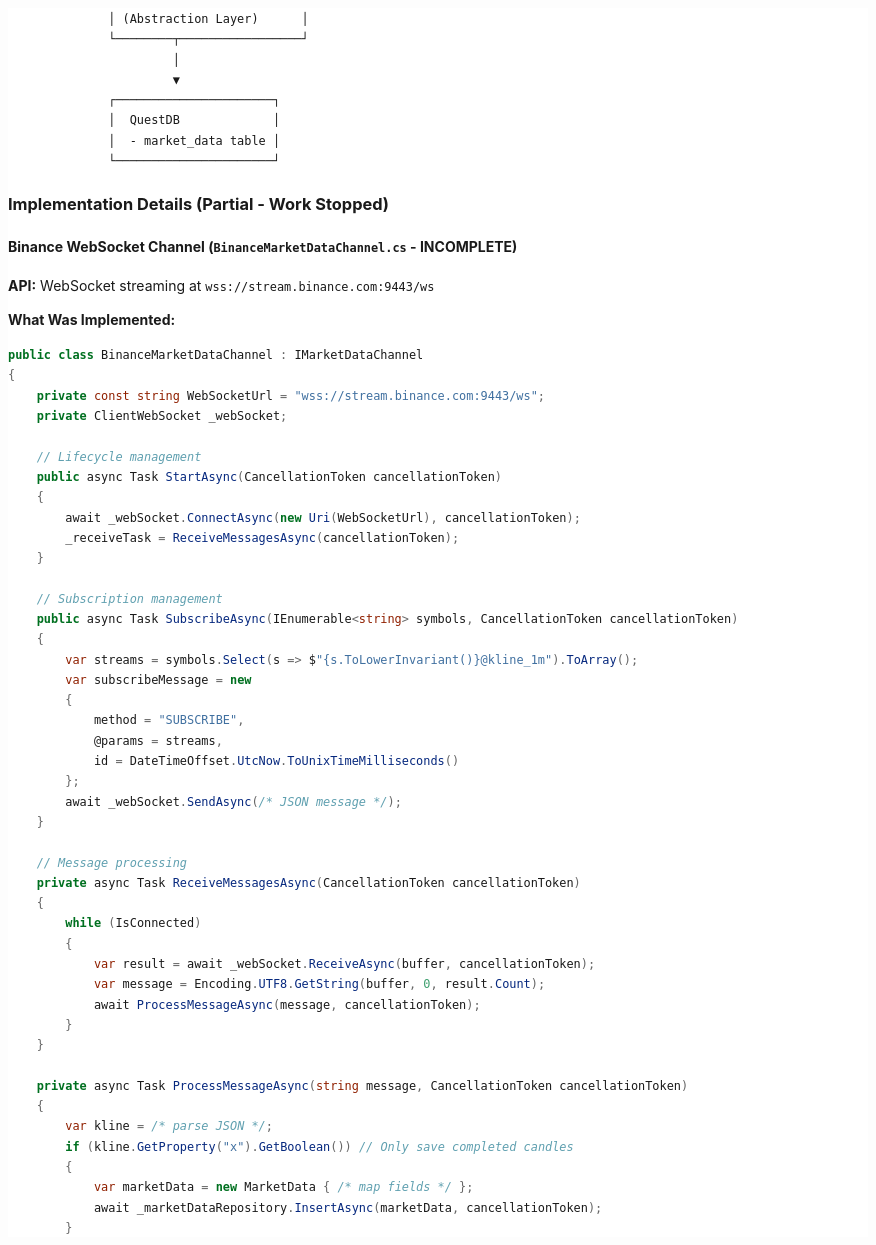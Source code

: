 ```
              │ (Abstraction Layer)      │
              └────────┬─────────────────┘
                       │
                       ▼
              ┌──────────────────────┐
              │  QuestDB             │
              │  - market_data table │
              └──────────────────────┘
```

### Implementation Details (Partial - Work Stopped)

#### Binance WebSocket Channel (`BinanceMarketDataChannel.cs` - INCOMPLETE)

**API:** WebSocket streaming at `wss://stream.binance.com:9443/ws`

**What Was Implemented:**
```csharp
public class BinanceMarketDataChannel : IMarketDataChannel
{
    private const string WebSocketUrl = "wss://stream.binance.com:9443/ws";
    private ClientWebSocket _webSocket;

    // Lifecycle management
    public async Task StartAsync(CancellationToken cancellationToken)
    {
        await _webSocket.ConnectAsync(new Uri(WebSocketUrl), cancellationToken);
        _receiveTask = ReceiveMessagesAsync(cancellationToken);
    }

    // Subscription management
    public async Task SubscribeAsync(IEnumerable<string> symbols, CancellationToken cancellationToken)
    {
        var streams = symbols.Select(s => $"{s.ToLowerInvariant()}@kline_1m").ToArray();
        var subscribeMessage = new
        {
            method = "SUBSCRIBE",
            @params = streams,
            id = DateTimeOffset.UtcNow.ToUnixTimeMilliseconds()
        };
        await _webSocket.SendAsync(/* JSON message */);
    }

    // Message processing
    private async Task ReceiveMessagesAsync(CancellationToken cancellationToken)
    {
        while (IsConnected)
        {
            var result = await _webSocket.ReceiveAsync(buffer, cancellationToken);
            var message = Encoding.UTF8.GetString(buffer, 0, result.Count);
            await ProcessMessageAsync(message, cancellationToken);
        }
    }

    private async Task ProcessMessageAsync(string message, CancellationToken cancellationToken)
    {
        var kline = /* parse JSON */;
        if (kline.GetProperty("x").GetBoolean()) // Only save completed candles
        {
            var marketData = new MarketData { /* map fields */ };
            await _marketDataRepository.InsertAsync(marketData, cancellationToken);
        }
```